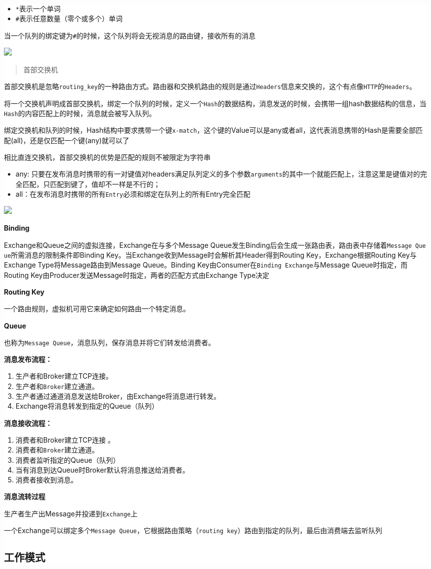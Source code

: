 - `*`表示一个单词
- `#`表示任意数量（零个或多个）单词

当一个队列的绑定键为`#`的时候，这个队列将会无视消息的路由键，接收所有的消息

![](https://p3-juejin.byteimg.com/tos-cn-i-k3u1fbpfcp/efae47b9cc7248d28b3ba0b767c83508~tplv-k3u1fbpfcp-zoom-1.image)

> 首部交换机

首部交换机是忽略`routing_key`的一种路由方式。路由器和交换机路由的规则是通过`Headers`信息来交换的，这个有点像`HTTP`的`Headers`。

将一个交换机声明成首部交换机，绑定一个队列的时候，定义一个`Hash`的数据结构，消息发送的时候，会携带一组hash数据结构的信息，当`Hash`的内容匹配上的时候，消息就会被写入队列。

绑定交换机和队列的时候，Hash结构中要求携带一个键`x-match`，这个键的Value可以是any或者all，这代表消息携带的Hash是需要全部匹配(all)，还是仅匹配一个键(any)就可以了

相比直连交换机，首部交换机的优势是匹配的规则不被限定为字符串

- any: 只要在发布消息时携带的有一对键值对headers满足队列定义的多个参数`arguments`的其中一个就能匹配上，注意这里是键值对的完全匹配，只匹配到键了，值却不一样是不行的；
- all：在发布消息时携带的所有`Entry`必须和绑定在队列上的所有Entry完全匹配

![](https://p3-juejin.byteimg.com/tos-cn-i-k3u1fbpfcp/85f1f5aa392d4f6f811590dca721eb3e~tplv-k3u1fbpfcp-zoom-1.image)

**Binding**

Exchange和Queue之间的虚拟连接，Exchange在与多个Message Queue发生Binding后会生成一张路由表，路由表中存储着`Message Queue`所需消息的限制条件即Binding Key。当Exchange收到Message时会解析其Header得到Routing Key，Exchange根据Routing Key与Exchange Type将Message路由到Message Queue。Binding Key由Consumer在`Binding Exchange`与Message Queue时指定，而Routing Key由Producer发送Message时指定，两者的匹配方式由Exchange Type决定

**Routing Key**

一个路由规则，虚拟机可用它来确定如何路由一个特定消息。

**Queue**

也称为`Message Queue`，消息队列，保存消息并将它们转发给消费者。

**消息发布流程：**

1. 生产者和Broker建立TCP连接。
2. 生产者和`Broker`建立通道。
3. 生产者通过通道消息发送给Broker，由Exchange将消息进行转发。
4. Exchange将消息转发到指定的Queue（队列）

**消息接收流程：**

1. 消费者和Broker建立TCP连接 。
2. 消费者和`Broker`建立通道。
3. 消费者监听指定的Queue（队列）
4. 当有消息到达Queue时Broker默认将消息推送给消费者。
5. 消费者接收到消息。

**消息流转过程**

生产者生产出Message并投递到`Exchange`上

一个Exchange可以绑定多个`Message Queue`，它根据路由策略（`routing key`）路由到指定的队列，最后由消费端去监听队列

## 工作模式

